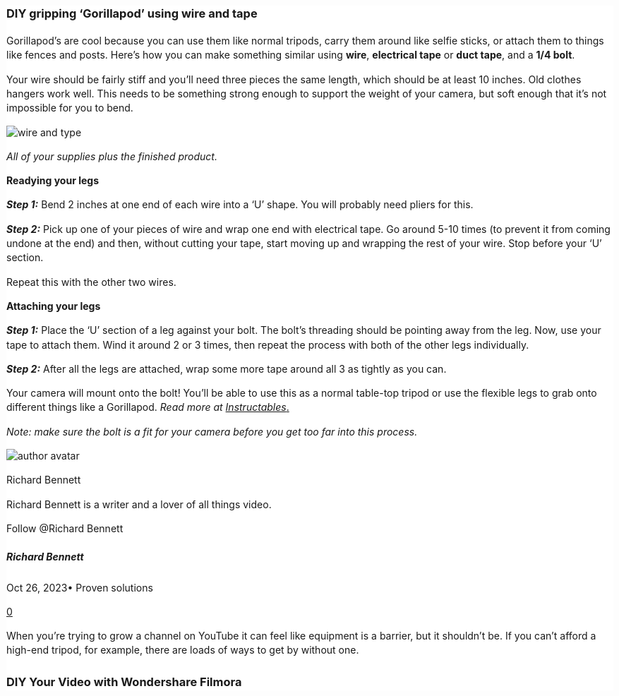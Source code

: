 ### **DIY gripping ‘Gorillapod’ using wire and tape**

Gorillapod’s are cool because you can use them like normal tripods, carry them around like selfie sticks, or attach them to things like fences and posts. Here’s how you can make something similar using **wire**, **electrical tape** or **duct tape**, and a **1/4 bolt**.

Your wire should be fairly stiff and you’ll need three pieces the same length, which should be at least 10 inches. Old clothes hangers work well. This needs to be something strong enough to support the weight of your camera, but soft enough that it’s not impossible for you to bend.

 ![wire and type](https://images.wondershare.com/filmora/article-images/wire-and-type.jpg)

_All of your supplies plus the finished product._

**Readying your legs**

**_Step 1:_** Bend 2 inches at one end of each wire into a ‘U’ shape. You will probably need pliers for this.

**_Step 2:_** Pick up one of your pieces of wire and wrap one end with electrical tape. Go around 5-10 times (to prevent it from coming undone at the end) and then, without cutting your tape, start moving up and wrapping the rest of your wire. Stop before your ‘U’ section.

Repeat this with the other two wires.

 **Attaching your legs**

_**Step 1:**_ Place the ‘U’ section of a leg against your bolt. The bolt’s threading should be pointing away from the leg. Now, use your tape to attach them. Wind it around 2 or 3 times, then repeat the process with both of the other legs individually.

_**Step 2:**_ After all the legs are attached, wrap some more tape around all 3 as tightly as you can.

 Your camera will mount onto the bolt! You’ll be able to use this as a normal table-top tripod or use the flexible legs to grab onto different things like a Gorillapod. _Read more at_ [_Instructables_.](http://www.instructables.com/id/Pocket-Tripod/)

_Note: make sure the bolt is a fit for your camera before you get too far into this process._

![author avatar](https://images.wondershare.com/filmora/article-images/richard-bennett.jpg)

Richard Bennett

Richard Bennett is a writer and a lover of all things video.

Follow @Richard Bennett

##### Richard Bennett

 Oct 26, 2023• Proven solutions

[0](#commentsBoxSeoTemplate)

When you’re trying to grow a channel on YouTube it can feel like equipment is a barrier, but it shouldn’t be. If you can’t afford a high-end tripod, for example, there are loads of ways to get by without one.

### DIY Your Video with Wondershare Filmora
